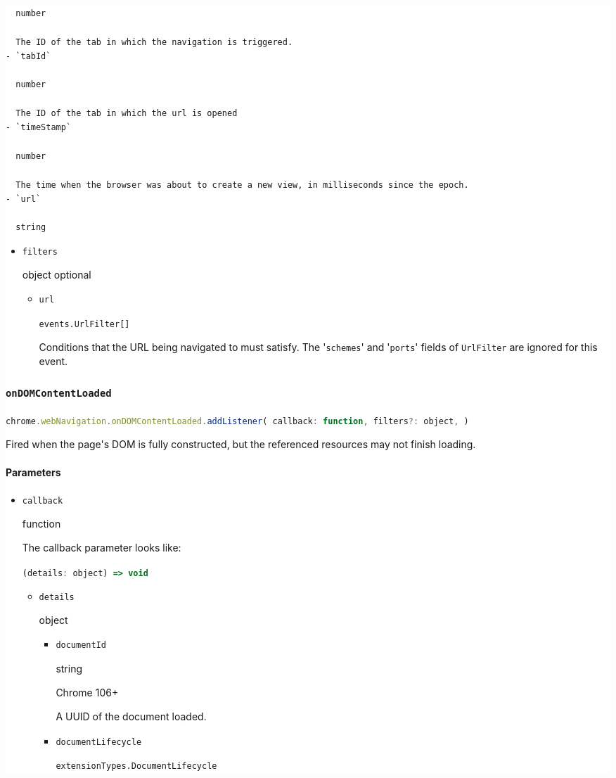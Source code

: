       number

      The ID of the tab in which the navigation is triggered.
    - `tabId`

      number

      The ID of the tab in which the url is opened
    - `timeStamp`

      number

      The time when the browser was about to create a new view, in milliseconds since the epoch.
    - `url`

      string
* `filters`

  object optional

  + `url`

    `events.UrlFilter[]`

    Conditions that the URL being navigated to must satisfy. The '`schemes`' and '`ports`' fields of `UrlFilter` are ignored for this event.

### `onDOMContentLoaded`

```js
chrome.webNavigation.onDOMContentLoaded.addListener( callback: function, filters?: object, )
```

Fired when the page's DOM is fully constructed, but the referenced resources may not finish loading.

#### Parameters

* `callback`

  function

  The callback parameter looks like:

  ```js
  (details: object) => void
  ```

  + `details`

    object

    - `documentId`

      string

      Chrome 106+

      A UUID of the document loaded.
    - `documentLifecycle`

      `extensionTypes.DocumentLifecycle`
